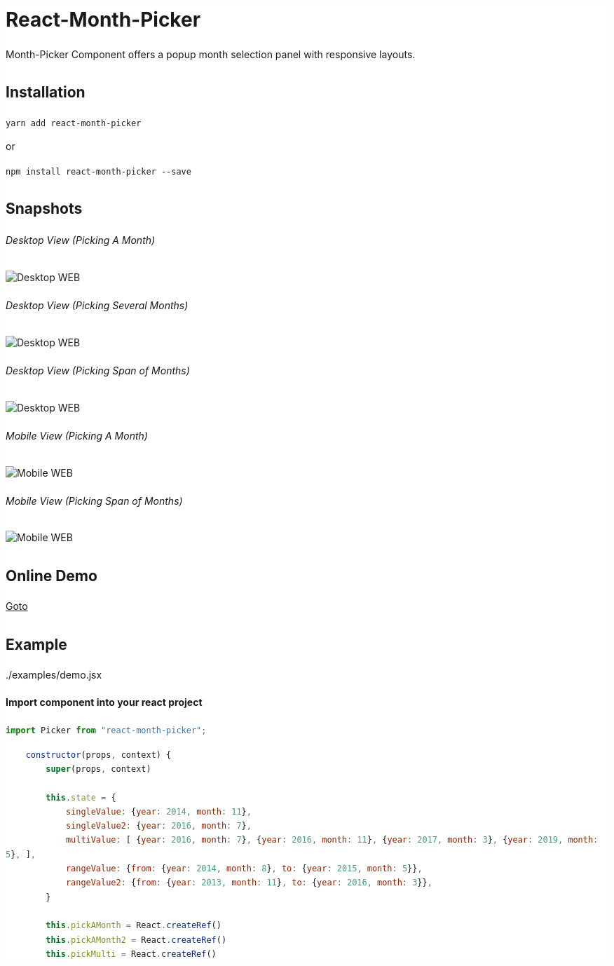 # React-Month-Picker

Month-Picker Component offers a popup month selection panel with responsive layouts.

## Installation

    yarn add react-month-picker

or

    npm install react-month-picker --save

## Snapshots

###### Desktop View (Picking A Month)

![Desktop WEB](https://raw.githubusercontent.com/nickeljew/react-month-picker/master/snapshots/pc-snapshots-single.jpg "Desktop Browser View For Single Month")

###### Desktop View (Picking Several Months)

![Desktop WEB](https://raw.githubusercontent.com/nickeljew/react-month-picker/master/snapshots/pc-snapshots-multi.jpg "Desktop Browser View For Multi Months")

###### Desktop View (Picking Span of Months)

![Desktop WEB](https://raw.githubusercontent.com/nickeljew/react-month-picker/master/snapshots/pc-snapshots-range.jpg "Desktop Browser View For Span of Months")

###### Mobile View (Picking A Month)

![Mobile WEB](https://raw.githubusercontent.com/nickeljew/react-month-picker/master/snapshots/mobile-snapshots-single.png "Mobile Browser View For Single Month")

###### Mobile View (Picking Span of Months)

![Mobile WEB](https://raw.githubusercontent.com/nickeljew/react-month-picker/master/snapshots/mobile-snapshots-range.png "Mobile Browser View Span of Months")

## Online Demo

[Goto](https://nickeljew.github.io/react-month-picker)

## Example

./examples/demo.jsx

#### Import component into your react project

```js
import Picker from "react-month-picker";
```

```jsx
    constructor(props, context) {
        super(props, context)

        this.state = {
            singleValue: {year: 2014, month: 11},
            singleValue2: {year: 2016, month: 7},
            multiValue: [ {year: 2016, month: 7}, {year: 2016, month: 11}, {year: 2017, month: 3}, {year: 2019, month: 5}, ],
            rangeValue: {from: {year: 2014, month: 8}, to: {year: 2015, month: 5}},
            rangeValue2: {from: {year: 2013, month: 11}, to: {year: 2016, month: 3}},
        }

        this.pickAMonth = React.createRef()
        this.pickAMonth2 = React.createRef()
        this.pickMulti = React.createRef()
```